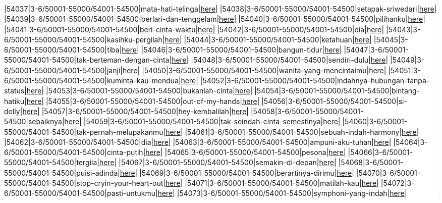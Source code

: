 |54037|3-6/50001-55000/54001-54500|mata-hati-telinga|[here](https://cdn.jsdelivr.net/gh/guitarchord/c3-6/50001-55000/54001-54500/mata-hati-telinga.webp)|
|54038|3-6/50001-55000/54001-54500|setapak-sriwedari|[here](https://cdn.jsdelivr.net/gh/guitarchord/c3-6/50001-55000/54001-54500/setapak-sriwedari.webp)|
|54039|3-6/50001-55000/54001-54500|berlari-dan-tenggelam|[here](https://cdn.jsdelivr.net/gh/guitarchord/c3-6/50001-55000/54001-54500/berlari-dan-tenggelam.webp)|
|54040|3-6/50001-55000/54001-54500|pilihanku|[here](https://cdn.jsdelivr.net/gh/guitarchord/c3-6/50001-55000/54001-54500/pilihanku.webp)|
|54041|3-6/50001-55000/54001-54500|beri-cinta-waktu|[here](https://cdn.jsdelivr.net/gh/guitarchord/c3-6/50001-55000/54001-54500/beri-cinta-waktu.webp)|
|54042|3-6/50001-55000/54001-54500|dia|[here](https://cdn.jsdelivr.net/gh/guitarchord/c3-6/50001-55000/54001-54500/dia.webp)|
|54043|3-6/50001-55000/54001-54500|kasihku-pergilah|[here](https://cdn.jsdelivr.net/gh/guitarchord/c3-6/50001-55000/54001-54500/kasihku-pergilah.webp)|
|54044|3-6/50001-55000/54001-54500|ketahuan|[here](https://cdn.jsdelivr.net/gh/guitarchord/c3-6/50001-55000/54001-54500/ketahuan.webp)|
|54045|3-6/50001-55000/54001-54500|tiba|[here](https://cdn.jsdelivr.net/gh/guitarchord/c3-6/50001-55000/54001-54500/tiba.webp)|
|54046|3-6/50001-55000/54001-54500|bangun-tidur|[here](https://cdn.jsdelivr.net/gh/guitarchord/c3-6/50001-55000/54001-54500/bangun-tidur.webp)|
|54047|3-6/50001-55000/54001-54500|tak-berteman-dengan-cinta|[here](https://cdn.jsdelivr.net/gh/guitarchord/c3-6/50001-55000/54001-54500/tak-berteman-dengan-cinta.webp)|
|54048|3-6/50001-55000/54001-54500|sendiri-dulu|[here](https://cdn.jsdelivr.net/gh/guitarchord/c3-6/50001-55000/54001-54500/sendiri-dulu.webp)|
|54049|3-6/50001-55000/54001-54500|janji|[here](https://cdn.jsdelivr.net/gh/guitarchord/c3-6/50001-55000/54001-54500/janji.webp)|
|54050|3-6/50001-55000/54001-54500|wanita-yang-mencintaimu|[here](https://cdn.jsdelivr.net/gh/guitarchord/c3-6/50001-55000/54001-54500/wanita-yang-mencintaimu.webp)|
|54051|3-6/50001-55000/54001-54500|kuminta-kau-mendua|[here](https://cdn.jsdelivr.net/gh/guitarchord/c3-6/50001-55000/54001-54500/kuminta-kau-mendua.webp)|
|54052|3-6/50001-55000/54001-54500|indahnya-hubungan-tanpa-status|[here](https://cdn.jsdelivr.net/gh/guitarchord/c3-6/50001-55000/54001-54500/indahnya-hubungan-tanpa-status.webp)|
|54053|3-6/50001-55000/54001-54500|bukanlah-cinta|[here](https://cdn.jsdelivr.net/gh/guitarchord/c3-6/50001-55000/54001-54500/bukanlah-cinta.webp)|
|54054|3-6/50001-55000/54001-54500|bintang-hatiku|[here](https://cdn.jsdelivr.net/gh/guitarchord/c3-6/50001-55000/54001-54500/bintang-hatiku.webp)|
|54055|3-6/50001-55000/54001-54500|out-of-my-hands|[here](https://cdn.jsdelivr.net/gh/guitarchord/c3-6/50001-55000/54001-54500/out-of-my-hands.webp)|
|54056|3-6/50001-55000/54001-54500|si-dolly|[here](https://cdn.jsdelivr.net/gh/guitarchord/c3-6/50001-55000/54001-54500/si-dolly.webp)|
|54057|3-6/50001-55000/54001-54500|hey-kembalilah|[here](https://cdn.jsdelivr.net/gh/guitarchord/c3-6/50001-55000/54001-54500/hey-kembalilah.webp)|
|54058|3-6/50001-55000/54001-54500|sebaiknya|[here](https://cdn.jsdelivr.net/gh/guitarchord/c3-6/50001-55000/54001-54500/sebaiknya.webp)|
|54059|3-6/50001-55000/54001-54500|tak-seindah-cinta-semestinya|[here](https://cdn.jsdelivr.net/gh/guitarchord/c3-6/50001-55000/54001-54500/tak-seindah-cinta-semestinya.webp)|
|54060|3-6/50001-55000/54001-54500|tak-pernah-melupakanmu|[here](https://cdn.jsdelivr.net/gh/guitarchord/c3-6/50001-55000/54001-54500/tak-pernah-melupakanmu.webp)|
|54061|3-6/50001-55000/54001-54500|sebuah-indah-harmony|[here](https://cdn.jsdelivr.net/gh/guitarchord/c3-6/50001-55000/54001-54500/sebuah-indah-harmony.webp)|
|54062|3-6/50001-55000/54001-54500|dia|[here](https://cdn.jsdelivr.net/gh/guitarchord/c3-6/50001-55000/54001-54500/dia.webp)|
|54063|3-6/50001-55000/54001-54500|ampuni-aku-tuhan|[here](https://cdn.jsdelivr.net/gh/guitarchord/c3-6/50001-55000/54001-54500/ampuni-aku-tuhan.webp)|
|54064|3-6/50001-55000/54001-54500|cinta-putih|[here](https://cdn.jsdelivr.net/gh/guitarchord/c3-6/50001-55000/54001-54500/cinta-putih.webp)|
|54065|3-6/50001-55000/54001-54500|pesona|[here](https://cdn.jsdelivr.net/gh/guitarchord/c3-6/50001-55000/54001-54500/pesona.webp)|
|54066|3-6/50001-55000/54001-54500|tergila|[here](https://cdn.jsdelivr.net/gh/guitarchord/c3-6/50001-55000/54001-54500/tergila.webp)|
|54067|3-6/50001-55000/54001-54500|semakin-di-depan|[here](https://cdn.jsdelivr.net/gh/guitarchord/c3-6/50001-55000/54001-54500/semakin-di-depan.webp)|
|54068|3-6/50001-55000/54001-54500|puisi-adinda|[here](https://cdn.jsdelivr.net/gh/guitarchord/c3-6/50001-55000/54001-54500/puisi-adinda.webp)|
|54069|3-6/50001-55000/54001-54500|berartinya-dirimu|[here](https://cdn.jsdelivr.net/gh/guitarchord/c3-6/50001-55000/54001-54500/berartinya-dirimu.webp)|
|54070|3-6/50001-55000/54001-54500|stop-cryin-your-heart-out|[here](https://cdn.jsdelivr.net/gh/guitarchord/c3-6/50001-55000/54001-54500/stop-cryin-your-heart-out.webp)|
|54071|3-6/50001-55000/54001-54500|matilah-kau|[here](https://cdn.jsdelivr.net/gh/guitarchord/c3-6/50001-55000/54001-54500/matilah-kau.webp)|
|54072|3-6/50001-55000/54001-54500|pasti-untukmu|[here](https://cdn.jsdelivr.net/gh/guitarchord/c3-6/50001-55000/54001-54500/pasti-untukmu.webp)|
|54073|3-6/50001-55000/54001-54500|symphoni-yang-indah|[here](https://cdn.jsdelivr.net/gh/guitarchord/c3-6/50001-55000/54001-54500/symphoni-yang-indah.webp)|